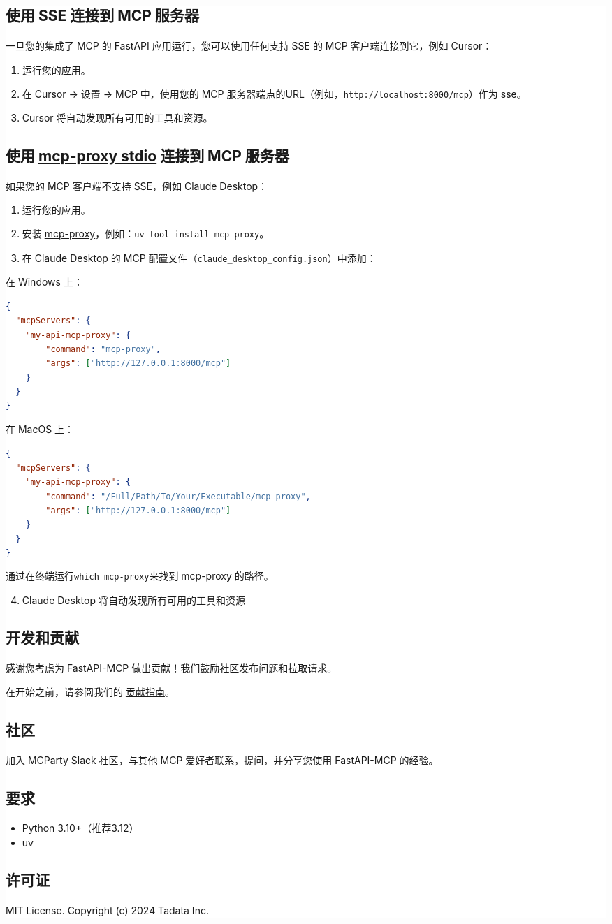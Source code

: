## 使用 SSE 连接到 MCP 服务器

一旦您的集成了 MCP 的 FastAPI 应用运行，您可以使用任何支持 SSE 的 MCP 客户端连接到它，例如 Cursor：

1. 运行您的应用。

2. 在 Cursor -> 设置 -> MCP 中，使用您的 MCP 服务器端点的URL（例如，`http://localhost:8000/mcp`）作为 sse。

3. Cursor 将自动发现所有可用的工具和资源。

## 使用 [mcp-proxy stdio](https://github.com/sparfenyuk/mcp-proxy?tab=readme-ov-file#1-stdio-to-sse) 连接到 MCP 服务器

如果您的 MCP 客户端不支持 SSE，例如 Claude Desktop：

1. 运行您的应用。

2. 安装 [mcp-proxy](https://github.com/sparfenyuk/mcp-proxy?tab=readme-ov-file#installing-via-pypi)，例如：`uv tool install mcp-proxy`。

3. 在 Claude Desktop 的 MCP 配置文件（`claude_desktop_config.json`）中添加：

在 Windows 上：
```json
{
  "mcpServers": {
    "my-api-mcp-proxy": {
        "command": "mcp-proxy",
        "args": ["http://127.0.0.1:8000/mcp"]
    }
  }
}
```
在 MacOS 上：
```json
{
  "mcpServers": {
    "my-api-mcp-proxy": {
        "command": "/Full/Path/To/Your/Executable/mcp-proxy",
        "args": ["http://127.0.0.1:8000/mcp"]
    }
  }
}
```
通过在终端运行`which mcp-proxy`来找到 mcp-proxy 的路径。

4. Claude Desktop 将自动发现所有可用的工具和资源

## 开发和贡献

感谢您考虑为 FastAPI-MCP 做出贡献！我们鼓励社区发布问题和拉取请求。

在开始之前，请参阅我们的 [贡献指南](CONTRIBUTING.md)。

## 社区

加入 [MCParty Slack 社区](https://join.slack.com/t/themcparty/shared_invite/zt-30yxr1zdi-2FG~XjBA0xIgYSYuKe7~Xg)，与其他 MCP 爱好者联系，提问，并分享您使用 FastAPI-MCP 的经验。

## 要求

- Python 3.10+（推荐3.12）
- uv

## 许可证

MIT License. Copyright (c) 2024 Tadata Inc.
